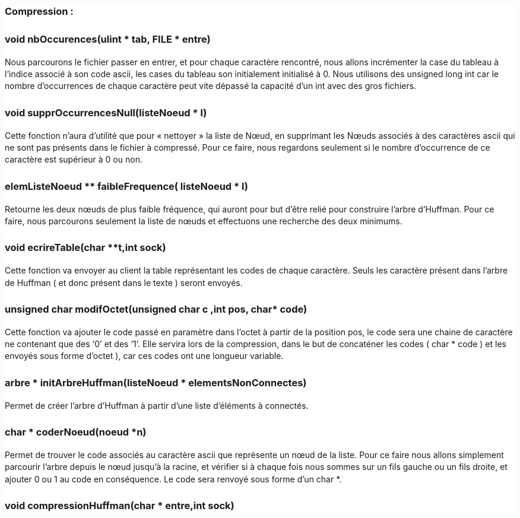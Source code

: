 ### **Compression :**

### void nbOccurences(ulint * tab, FILE * entre)

Nous parcourons le fichier passer en entrer, et pour chaque caractère rencontré, nous allons
incrémenter la case du tableau à l’indice associé à son code ascii, les cases du tableau son
initialement initialisé à 0. Nous utilisons des unsigned long int car le nombre d’occurrences de
chaque caractère peut vite dépassé la capacité d’un int avec des gros fichiers.

### void supprOccurrencesNull(listeNoeud * l)

Cette fonction n’aura d’utilité que pour « nettoyer » la liste de Nœud, en supprimant les Nœuds
associés à des caractères ascii qui ne sont pas présents dans le fichier à compressé. Pour ce faire,
nous regardons seulement si le nombre d’occurrence de ce caractère est supérieur à 0 ou non.

### elemListeNoeud ** faibleFrequence( listeNoeud * l)

Retourne les deux nœuds de plus faible fréquence, qui auront pour but d’être relié pour construire
l’arbre d’Huffman. Pour ce faire, nous parcourons seulement la liste de nœuds et effectuons une
recherche des deux minimums.

### void ecrireTable(char **t,int sock)

Cette fonction va envoyer au client la table représentant les codes de chaque caractère. Seuls les
caractère présent dans l’arbre de Huffman ( et donc présent dans le texte ) seront envoyés.

### unsigned char modifOctet(unsigned char c ,int pos, char* code)


Cette fonction va ajouter le code passé en paramètre dans l’octet à partir de la position pos, le code
sera une chaine de caractère ne contenant que des ‘0’ et des ‘1’. Elle servira lors de la compression,
dans le but de concaténer les codes ( char * code ) et les envoyés sous forme d’octet ), car ces codes
ont une longueur variable.

### arbre * initArbreHuffman(listeNoeud * elementsNonConnectes)

Permet de créer l’arbre d’Huffman à partir d’une liste d’éléments à connectés.

### char * coderNoeud(noeud *n)

Permet de trouver le code associés au caractère ascii que représente un nœud de la liste. Pour ce
faire nous allons simplement parcourir l’arbre depuis le nœud jusqu’à la racine, et vérifier si à chaque
fois nous sommes sur un fils gauche ou un fils droite, et ajouter 0 ou 1 au code en conséquence. Le
code sera renvoyé sous forme d’un char *.

### void compressionHuffman(char * entre,int sock)
